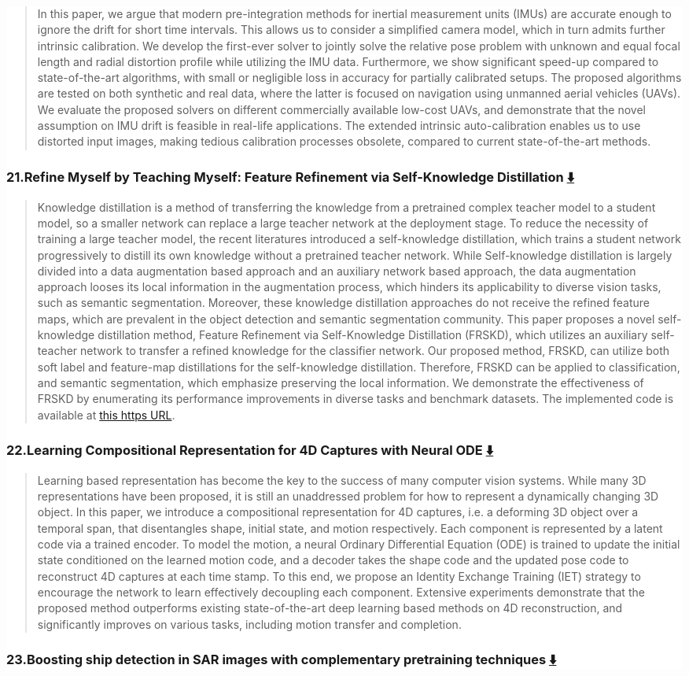 >  In this paper, we argue that modern pre-integration methods for inertial measurement units (IMUs) are accurate enough to ignore the drift for short time intervals. This allows us to consider a simplified camera model, which in turn admits further intrinsic calibration. We develop the first-ever solver to jointly solve the relative pose problem with unknown and equal focal length and radial distortion profile while utilizing the IMU data. Furthermore, we show significant speed-up compared to state-of-the-art algorithms, with small or negligible loss in accuracy for partially calibrated setups. The proposed algorithms are tested on both synthetic and real data, where the latter is focused on navigation using unmanned aerial vehicles (UAVs). We evaluate the proposed solvers on different commercially available low-cost UAVs, and demonstrate that the novel assumption on IMU drift is feasible in real-life applications. The extended intrinsic auto-calibration enables us to use distorted input images, making tedious calibration processes obsolete, compared to current state-of-the-art methods.      
### 21.Refine Myself by Teaching Myself: Feature Refinement via Self-Knowledge Distillation  [ :arrow_down: ](https://arxiv.org/pdf/2103.08273.pdf)
>  Knowledge distillation is a method of transferring the knowledge from a pretrained complex teacher model to a student model, so a smaller network can replace a large teacher network at the deployment stage. To reduce the necessity of training a large teacher model, the recent literatures introduced a self-knowledge distillation, which trains a student network progressively to distill its own knowledge without a pretrained teacher network. While Self-knowledge distillation is largely divided into a data augmentation based approach and an auxiliary network based approach, the data augmentation approach looses its local information in the augmentation process, which hinders its applicability to diverse vision tasks, such as semantic segmentation. Moreover, these knowledge distillation approaches do not receive the refined feature maps, which are prevalent in the object detection and semantic segmentation community. This paper proposes a novel self-knowledge distillation method, Feature Refinement via Self-Knowledge Distillation (FRSKD), which utilizes an auxiliary self-teacher network to transfer a refined knowledge for the classifier network. Our proposed method, FRSKD, can utilize both soft label and feature-map distillations for the self-knowledge distillation. Therefore, FRSKD can be applied to classification, and semantic segmentation, which emphasize preserving the local information. We demonstrate the effectiveness of FRSKD by enumerating its performance improvements in diverse tasks and benchmark datasets. The implemented code is available at <a class="link-external link-https" href="https://github.com/MingiJi/FRSKD" rel="external noopener nofollow">this https URL</a>.      
### 22.Learning Compositional Representation for 4D Captures with Neural ODE  [ :arrow_down: ](https://arxiv.org/pdf/2103.08271.pdf)
>  Learning based representation has become the key to the success of many computer vision systems. While many 3D representations have been proposed, it is still an unaddressed problem for how to represent a dynamically changing 3D object. In this paper, we introduce a compositional representation for 4D captures, i.e. a deforming 3D object over a temporal span, that disentangles shape, initial state, and motion respectively. Each component is represented by a latent code via a trained encoder. To model the motion, a neural Ordinary Differential Equation (ODE) is trained to update the initial state conditioned on the learned motion code, and a decoder takes the shape code and the updated pose code to reconstruct 4D captures at each time stamp. To this end, we propose an Identity Exchange Training (IET) strategy to encourage the network to learn effectively decoupling each component. Extensive experiments demonstrate that the proposed method outperforms existing state-of-the-art deep learning based methods on 4D reconstruction, and significantly improves on various tasks, including motion transfer and completion.      
### 23.Boosting ship detection in SAR images with complementary pretraining techniques  [ :arrow_down: ](https://arxiv.org/pdf/2103.08251.pdf)
